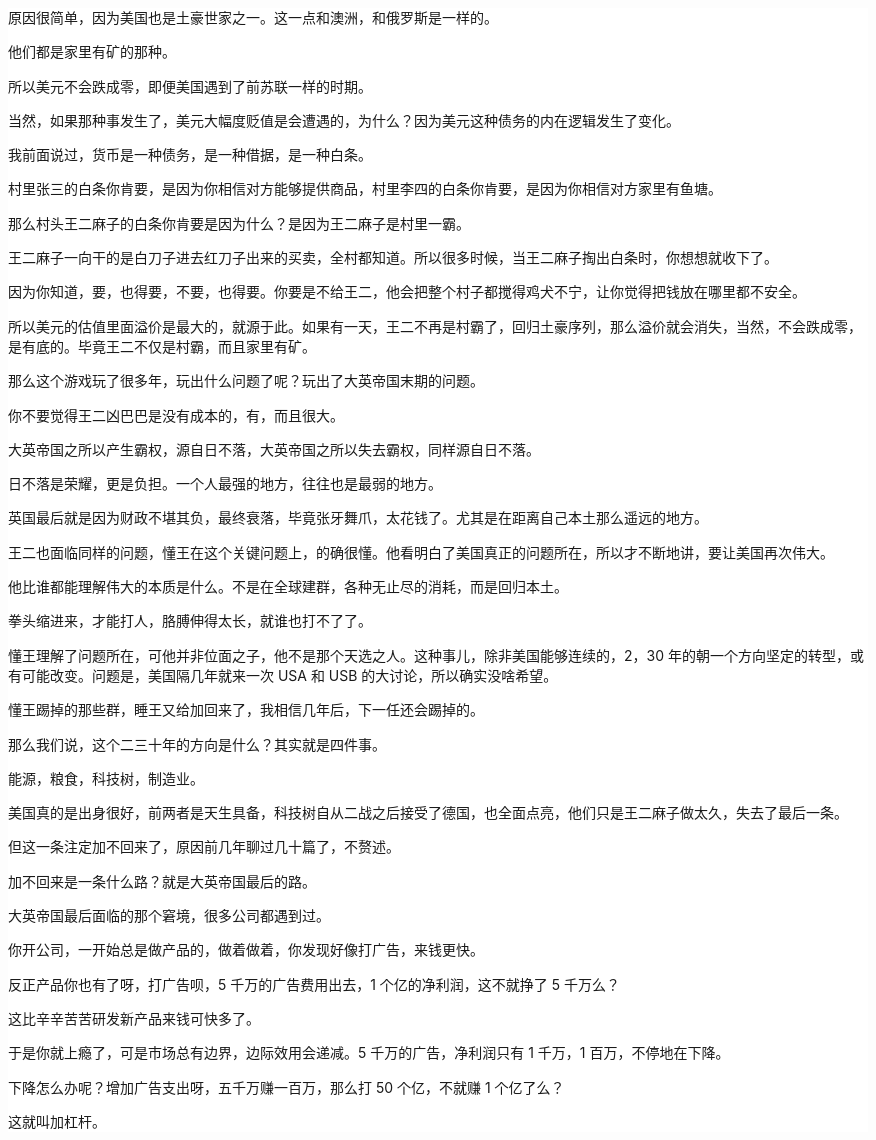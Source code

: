 原因很简单，因为美国也是土豪世家之一。这一点和澳洲，和俄罗斯是一样的。 

他们都是家里有矿的那种。

所以美元不会跌成零，即便美国遇到了前苏联一样的时期。 

当然，如果那种事发生了，美元大幅度贬值是会遭遇的，为什么？因为美元这种债务的内在逻辑发生了变化。

我前面说过，货币是一种债务，是一种借据，是一种白条。 

村里张三的白条你肯要，是因为你相信对方能够提供商品，村里李四的白条你肯要，是因为你相信对方家里有鱼塘。 

那么村头王二麻子的白条你肯要是因为什么？是因为王二麻子是村里一霸。

王二麻子一向干的是白刀子进去红刀子出来的买卖，全村都知道。所以很多时候，当王二麻子掏出白条时，你想想就收下了。

因为你知道，要，也得要，不要，也得要。你要是不给王二，他会把整个村子都搅得鸡犬不宁，让你觉得把钱放在哪里都不安全。

所以美元的估值里面溢价是最大的，就源于此。如果有一天，王二不再是村霸了，回归土豪序列，那么溢价就会消失，当然，不会跌成零，是有底的。毕竟王二不仅是村霸，而且家里有矿。

那么这个游戏玩了很多年，玩出什么问题了呢？玩出了大英帝国末期的问题。 

你不要觉得王二凶巴巴是没有成本的，有，而且很大。 

大英帝国之所以产生霸权，源自日不落，大英帝国之所以失去霸权，同样源自日不落。 

日不落是荣耀，更是负担。一个人最强的地方，往往也是最弱的地方。

英国最后就是因为财政不堪其负，最终衰落，毕竟张牙舞爪，太花钱了。尤其是在距离自己本土那么遥远的地方。

王二也面临同样的问题，懂王在这个关键问题上，的确很懂。他看明白了美国真正的问题所在，所以才不断地讲，要让美国再次伟大。 

他比谁都能理解伟大的本质是什么。不是在全球建群，各种无止尽的消耗，而是回归本土。 

拳头缩进来，才能打人，胳膊伸得太长，就谁也打不了了。

懂王理解了问题所在，可他并非位面之子，他不是那个天选之人。这种事儿，除非美国能够连续的，2，30 年的朝一个方向坚定的转型，或有可能改变。问题是，美国隔几年就来一次 USA 和 USB 的大讨论，所以确实没啥希望。 

懂王踢掉的那些群，睡王又给加回来了，我相信几年后，下一任还会踢掉的。 

那么我们说，这个二三十年的方向是什么？其实就是四件事。 

能源，粮食，科技树，制造业。 

美国真的是出身很好，前两者是天生具备，科技树自从二战之后接受了德国，也全面点亮，他们只是王二麻子做太久，失去了最后一条。 

但这一条注定加不回来了，原因前几年聊过几十篇了，不赘述。 

加不回来是一条什么路？就是大英帝国最后的路。 

大英帝国最后面临的那个窘境，很多公司都遇到过。 

你开公司，一开始总是做产品的，做着做着，你发现好像打广告，来钱更快。 

反正产品你也有了呀，打广告呗，5 千万的广告费用出去，1 个亿的净利润，这不就挣了 5 千万么？

这比辛辛苦苦研发新产品来钱可快多了。

于是你就上瘾了，可是市场总有边界，边际效用会递减。5 千万的广告，净利润只有 1 千万，1 百万，不停地在下降。

下降怎么办呢？增加广告支出呀，五千万赚一百万，那么打 50 个亿，不就赚 1 个亿了么？

这就叫加杠杆。 
